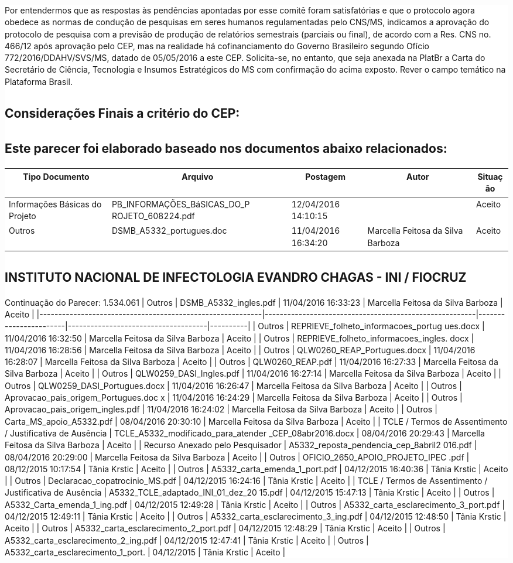 Por entendermos que as respostas às pendências apontadas por esse comitê foram satisfatórias e que o protocolo agora obedece as normas de condução de pesquisas em seres humanos regulamentadas pelo CNS/MS, indicamos a aprovação do protocolo de pesquisa com a previsão de produção de relatórios semestrais (parciais ou final), de acordo com a Res. CNS no. 466/12 após aprovação pelo CEP, mas na realidade há cofinanciamento do Governo Brasileiro segundo Ofício 772/2016/DDAHV/SVS/MS, datado de 05/05/2016 a este CEP. Solicita-se, no entanto, que seja anexada na PlatBr a Carta do Secretário de Ciência, Tecnologia e Insumos Estratégicos do MS com confirmação do acima exposto. Rever o campo temático na Plataforma Brasil.
## Considerações Finais a critério do CEP:
## Este parecer foi elaborado baseado nos documentos abaixo relacionados:
| Tipo Documento                 | Arquivo                                       | Postagem            | Autor                             | Situação   |
|--------------------------------|-----------------------------------------------|---------------------|-----------------------------------|------------|
| Informações Básicas do Projeto | PB_INFORMAÇÕES_BáSICAS_DO_P ROJETO_608224.pdf | 12/04/2016 14:10:15 |                                   | Aceito     |
| Outros                         | DSMB_A5332_portugues.doc                      | 11/04/2016 16:34:20 | Marcella Feitosa da Silva Barboza | Aceito     |
## INSTITUTO NACIONAL DE INFECTOLOGIA EVANDRO CHAGAS - INI / FIOCRUZ

Continuação do Parecer: 1.534.061
| Outros                                                    | DSMB_A5332_ingles.pdf                                  | 11/04/2016 16:33:23   | Marcella Feitosa da Silva Barboza   | Aceito   |
|-----------------------------------------------------------|--------------------------------------------------------|-----------------------|-------------------------------------|----------|
| Outros                                                    | REPRIEVE_folheto_informacoes_portug ues.docx           | 11/04/2016 16:32:50   | Marcella Feitosa da Silva Barboza   | Aceito   |
| Outros                                                    | REPRIEVE_folheto_informacoes_ingles. docx              | 11/04/2016 16:28:56   | Marcella Feitosa da Silva Barboza   | Aceito   |
| Outros                                                    | QLW0260_REAP_Portugues.docx                            | 11/04/2016 16:28:07   | Marcella Feitosa da Silva Barboza   | Aceito   |
| Outros                                                    | QLW0260_REAP.pdf                                       | 11/04/2016 16:27:33   | Marcella Feitosa da Silva Barboza   | Aceito   |
| Outros                                                    | QLW0259_DASI_Ingles.pdf                                | 11/04/2016 16:27:14   | Marcella Feitosa da Silva Barboza   | Aceito   |
| Outros                                                    | QLW0259_DASI_Portugues.docx                            | 11/04/2016 16:26:47   | Marcella Feitosa da Silva Barboza   | Aceito   |
| Outros                                                    | Aprovacao_pais_origem_Portugues.doc x                  | 11/04/2016 16:24:29   | Marcella Feitosa da Silva Barboza   | Aceito   |
| Outros                                                    | Aprovacao_pais_origem_ingles.pdf                       | 11/04/2016 16:24:02   | Marcella Feitosa da Silva Barboza   | Aceito   |
| Outros                                                    | Carta_MS_apoio_A5332.pdf                               | 08/04/2016 20:30:10   | Marcella Feitosa da Silva Barboza   | Aceito   |
| TCLE / Termos de Assentimento / Justificativa de Ausência | TCLE_A5332_modificado_para_atender _CEP_08abr2016.docx | 08/04/2016 20:29:43   | Marcella Feitosa da Silva Barboza   | Aceito   |
| Recurso Anexado pelo Pesquisador                          | A5332_reposta_pendencia_cep_8abril2 016.pdf            | 08/04/2016 20:29:00   | Marcella Feitosa da Silva Barboza   | Aceito   |
| Outros                                                    | OFICIO_2650_APOIO_PROJETO_IPEC .pdf                    | 08/12/2015 10:17:54   | Tânia Krstic                        | Aceito   |
| Outros                                                    | A5332_carta_emenda_1_port.pdf                          | 04/12/2015 16:40:36   | Tânia Krstic                        | Aceito   |
| Outros                                                    | Declaracao_copatrocinio_MS.pdf                         | 04/12/2015 16:24:16   | Tânia Krstic                        | Aceito   |
| TCLE / Termos de Assentimento / Justificativa de Ausência | A5332_TCLE_adaptado_INI_01_dez_20 15.pdf               | 04/12/2015 15:47:13   | Tânia Krstic                        | Aceito   |
| Outros                                                    | A5332_Carta_emenda_1_ing.pdf                           | 04/12/2015 12:49:28   | Tânia Krstic                        | Aceito   |
| Outros                                                    | A5332_carta_esclarecimento_3_port.pdf                  | 04/12/2015 12:49:11   | Tânia Krstic                        | Aceito   |
| Outros                                                    | A5332_carta_esclarecimento_3_ing.pdf                   | 04/12/2015 12:48:50   | Tânia Krstic                        | Aceito   |
| Outros                                                    | A5332_carta_esclarecimento_2_port.pdf                  | 04/12/2015 12:48:29   | Tânia Krstic                        | Aceito   |
| Outros                                                    | A5332_carta_esclarecimento_2_ing.pdf                   | 04/12/2015 12:47:41   | Tânia Krstic                        | Aceito   |
| Outros                                                    | A5332_carta_esclarecimento_1_port.                     | 04/12/2015            | Tânia Krstic                        | Aceito   |